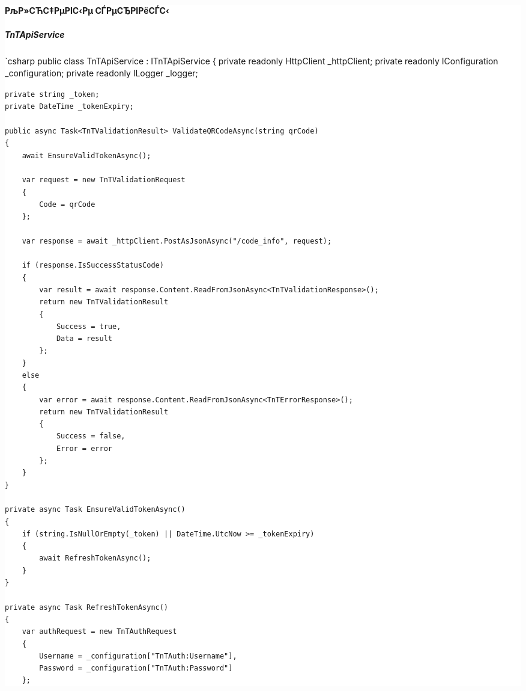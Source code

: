 #### РљР»СЋС‡РµРІС‹Рµ СЃРµСЂРІРёСЃС‹

##### TnTApiService
`csharp
public class TnTApiService : ITnTApiService
{
    private readonly HttpClient _httpClient;
    private readonly IConfiguration _configuration;
    private readonly ILogger<TnTApiService> _logger;
    
    private string _token;
    private DateTime _tokenExpiry;
    
    public async Task<TnTValidationResult> ValidateQRCodeAsync(string qrCode)
    {
        await EnsureValidTokenAsync();
        
        var request = new TnTValidationRequest
        {
            Code = qrCode
        };
        
        var response = await _httpClient.PostAsJsonAsync("/code_info", request);
        
        if (response.IsSuccessStatusCode)
        {
            var result = await response.Content.ReadFromJsonAsync<TnTValidationResponse>();
            return new TnTValidationResult
            {
                Success = true,
                Data = result
            };
        }
        else
        {
            var error = await response.Content.ReadFromJsonAsync<TnTErrorResponse>();
            return new TnTValidationResult
            {
                Success = false,
                Error = error
            };
        }
    }
    
    private async Task EnsureValidTokenAsync()
    {
        if (string.IsNullOrEmpty(_token) || DateTime.UtcNow >= _tokenExpiry)
        {
            await RefreshTokenAsync();
        }
    }
    
    private async Task RefreshTokenAsync()
    {
        var authRequest = new TnTAuthRequest
        {
            Username = _configuration["TnTAuth:Username"],
            Password = _configuration["TnTAuth:Password"]
        };
        